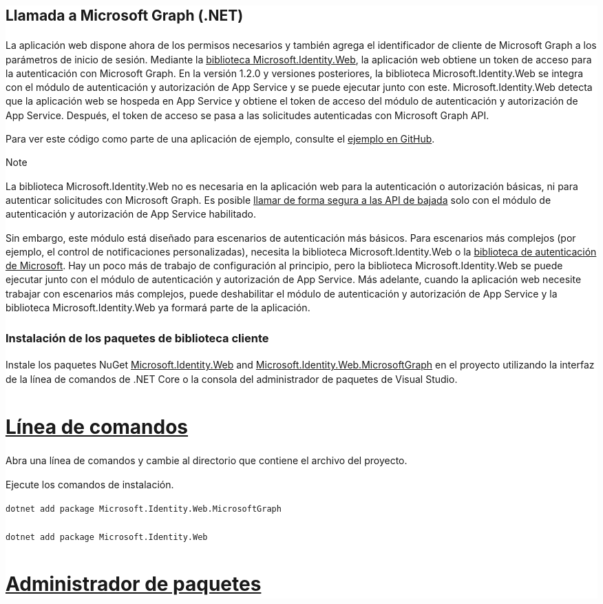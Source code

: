 ## <a name="call-microsoft-graph-net"></a>Llamada a Microsoft Graph (.NET)

La aplicación web dispone ahora de los permisos necesarios y también agrega el identificador de cliente de Microsoft Graph a los parámetros de inicio de sesión. Mediante la [biblioteca Microsoft.Identity.Web](https://github.com/AzureAD/microsoft-identity-web/), la aplicación web obtiene un token de acceso para la autenticación con Microsoft Graph. En la versión 1.2.0 y versiones posteriores, la biblioteca Microsoft.Identity.Web se integra con el módulo de autenticación y autorización de App Service y se puede ejecutar junto con este. Microsoft.Identity.Web detecta que la aplicación web se hospeda en App Service y obtiene el token de acceso del módulo de autenticación y autorización de App Service. Después, el token de acceso se pasa a las solicitudes autenticadas con Microsoft Graph API.

Para ver este código como parte de una aplicación de ejemplo, consulte el [ejemplo en GitHub](https://github.com/Azure-Samples/ms-identity-easyauth-dotnet-storage-graphapi/tree/main/2-WebApp-graphapi-on-behalf).

> [!NOTE]
> La biblioteca Microsoft.Identity.Web no es necesaria en la aplicación web para la autenticación o autorización básicas, ni para autenticar solicitudes con Microsoft Graph. Es posible [llamar de forma segura a las API de bajada](tutorial-auth-aad.md#call-api-securely-from-server-code) solo con el módulo de autenticación y autorización de App Service habilitado.
> 
> Sin embargo, este módulo está diseñado para escenarios de autenticación más básicos. Para escenarios más complejos (por ejemplo, el control de notificaciones personalizadas), necesita la biblioteca Microsoft.Identity.Web o la [biblioteca de autenticación de Microsoft](../active-directory/develop/msal-overview.md). Hay un poco más de trabajo de configuración al principio, pero la biblioteca Microsoft.Identity.Web se puede ejecutar junto con el módulo de autenticación y autorización de App Service. Más adelante, cuando la aplicación web necesite trabajar con escenarios más complejos, puede deshabilitar el módulo de autenticación y autorización de App Service y la biblioteca Microsoft.Identity.Web ya formará parte de la aplicación.

### <a name="install-client-library-packages"></a>Instalación de los paquetes de biblioteca cliente

Instale los paquetes NuGet [Microsoft.Identity.Web](https://www.nuget.org/packages/Microsoft.Identity.Web/) and [Microsoft.Identity.Web.MicrosoftGraph](https://www.nuget.org/packages/Microsoft.Identity.Web.MicrosoftGraph) en el proyecto utilizando la interfaz de la línea de comandos de .NET Core o la consola del administrador de paquetes de Visual Studio.

# <a name="command-line"></a>[Línea de comandos](#tab/command-line)

Abra una línea de comandos y cambie al directorio que contiene el archivo del proyecto.

Ejecute los comandos de instalación.

```dotnetcli
dotnet add package Microsoft.Identity.Web.MicrosoftGraph

dotnet add package Microsoft.Identity.Web
```

# <a name="package-manager"></a>[Administrador de paquetes](#tab/package-manager)
